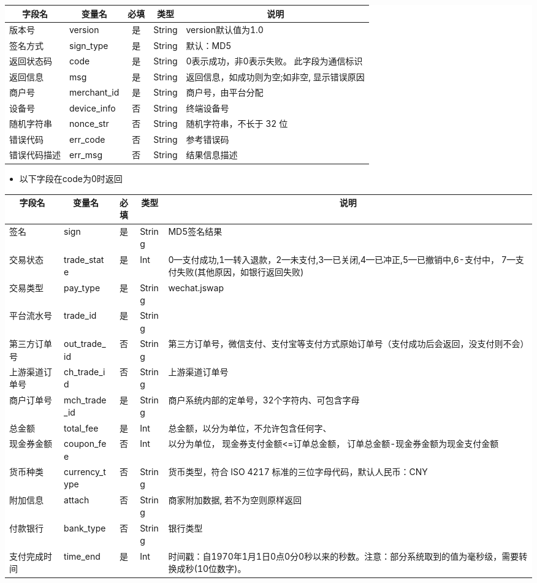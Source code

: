 
字段名 | 变量名 | 必填 | 类型 | 说明 
--- | --- | :---: | --- | ---
版本号 | version |是|	String | version默认值为1.0
签名方式 | sign_type |是|	String | 默认：MD5
返回状态码|	code |	是 |	String | 0表示成功，非0表示失败。 此字段为通信标识
返回信息 | msg |是|String|	返回信息，如成功则为空;如非空, 显示错误原因
商户号|	merchant_id	|是	|String |	商户号，由平台分配
设备号|	device_info|	否	|String|	终端设备号
随机字符串|	nonce_str |	否	|String |	随机字符串，不长于 32 位
错误代码 |	err_code|	否	|String |	参考错误码
错误代码描述 |	err_msg	|否	|String |	结果信息描述


- 以下字段在code为0时返回

字段名 | 变量名 | 必填 | 类型 | 说明 
--- | --- | :---: | --- | ---
签名 |	sign |	是	|String |	MD5签名结果
交易状态	|	trade_state	|	是|		Int	|	0—支付成功,1—转入退款，2—未支付,3—已关闭,4—已冲正,5—已撤销中,6-支付中， 7—支付失败(其他原因，如银行返回失败)
交易类型|	pay_type	|是 |	String	| wechat.jswap
平台流水号|	trade_id	|是 |	String	|
第三方订单号|out_trade_id|否	 |String|第三方订单号，微信支付、支付宝等支付方式原始订单号（支付成功后会返回，没支付则不会）
上游渠道订单号|ch_trade_id|否|String|上游渠道订单号
商户订单号 |	mch_trade_id|	是 |	String	|商户系统内部的定单号，32个字符内、可包含字母
总金额| total_fee |	是|	Int|	总金额，以分为单位，不允许包含任何字、
现金券金额| coupon_fee |	否	|Int |以分为单位， 现金券支付金额<=订单总金额， 订单总金额-现金券金额为现金支付金额
货币种类|currency_type | 否 |String|	货币类型，符合 ISO 4217 标准的三位字母代码，默认人民币：CNY
附加信息|	attach	|否	 |String	| 商家附加数据, 若不为空则原样返回
付款银行|	bank_type|	否	|String |	银行类型
支付完成时间|time_end|是|Int|时间戳：自1970年1月1日0点0分0秒以来的秒数。注意：部分系统取到的值为毫秒级，需要转换成秒(10位数字)。